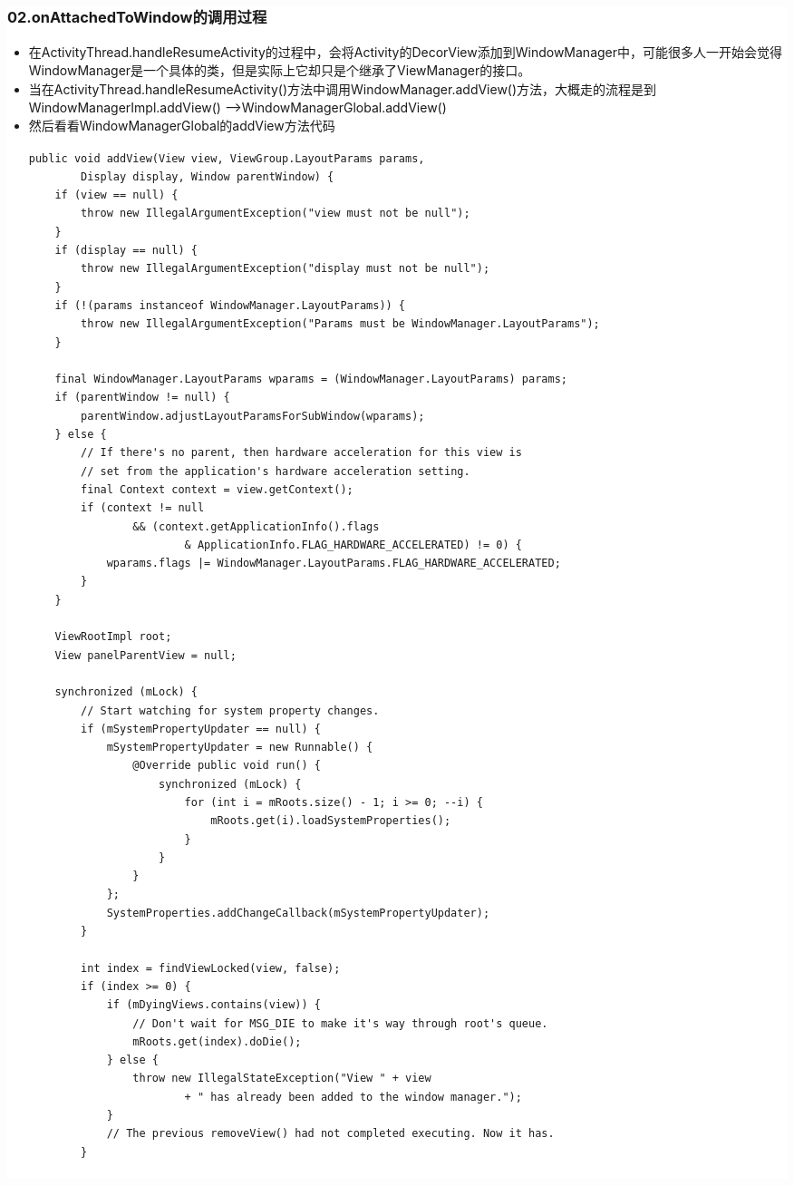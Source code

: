 
### 02.onAttachedToWindow的调用过程
- 在ActivityThread.handleResumeActivity的过程中，会将Activity的DecorView添加到WindowManager中，可能很多人一开始会觉得WindowManager是一个具体的类，但是实际上它却只是个继承了ViewManager的接口。
- 当在ActivityThread.handleResumeActivity()方法中调用WindowManager.addView()方法，大概走的流程是到WindowManagerImpl.addView() -->WindowManagerGlobal.addView()
- 然后看看WindowManagerGlobal的addView方法代码
    ```
    public void addView(View view, ViewGroup.LayoutParams params,
            Display display, Window parentWindow) {
        if (view == null) {
            throw new IllegalArgumentException("view must not be null");
        }
        if (display == null) {
            throw new IllegalArgumentException("display must not be null");
        }
        if (!(params instanceof WindowManager.LayoutParams)) {
            throw new IllegalArgumentException("Params must be WindowManager.LayoutParams");
        }
    
        final WindowManager.LayoutParams wparams = (WindowManager.LayoutParams) params;
        if (parentWindow != null) {
            parentWindow.adjustLayoutParamsForSubWindow(wparams);
        } else {
            // If there's no parent, then hardware acceleration for this view is
            // set from the application's hardware acceleration setting.
            final Context context = view.getContext();
            if (context != null
                    && (context.getApplicationInfo().flags
                            & ApplicationInfo.FLAG_HARDWARE_ACCELERATED) != 0) {
                wparams.flags |= WindowManager.LayoutParams.FLAG_HARDWARE_ACCELERATED;
            }
        }
    
        ViewRootImpl root;
        View panelParentView = null;
    
        synchronized (mLock) {
            // Start watching for system property changes.
            if (mSystemPropertyUpdater == null) {
                mSystemPropertyUpdater = new Runnable() {
                    @Override public void run() {
                        synchronized (mLock) {
                            for (int i = mRoots.size() - 1; i >= 0; --i) {
                                mRoots.get(i).loadSystemProperties();
                            }
                        }
                    }
                };
                SystemProperties.addChangeCallback(mSystemPropertyUpdater);
            }
    
            int index = findViewLocked(view, false);
            if (index >= 0) {
                if (mDyingViews.contains(view)) {
                    // Don't wait for MSG_DIE to make it's way through root's queue.
                    mRoots.get(index).doDie();
                } else {
                    throw new IllegalStateException("View " + view
                            + " has already been added to the window manager.");
                }
                // The previous removeView() had not completed executing. Now it has.
            }
    